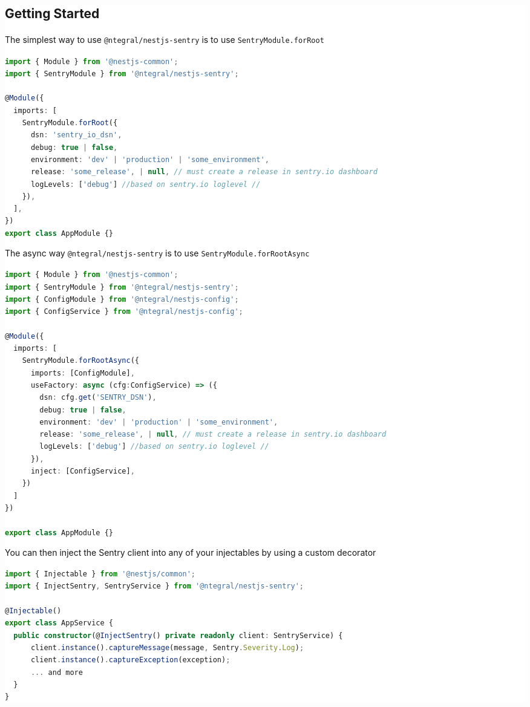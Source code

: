 ## Getting Started

The simplest way to use `@ntegral/nestjs-sentry` is to use `SentryModule.forRoot`

```typescript
import { Module } from '@nestjs-common';
import { SentryModule } from '@ntegral/nestjs-sentry';

@Module({
  imports: [
    SentryModule.forRoot({
      dsn: 'sentry_io_dsn',
      debug: true | false,
      environment: 'dev' | 'production' | 'some_environment',
      release: 'some_release', | null, // must create a release in sentry.io dashboard
      logLevels: ['debug'] //based on sentry.io loglevel //
    }),
  ],
})
export class AppModule {}
```

The async way `@ntegral/nestjs-sentry` is to use `SentryModule.forRootAsync`

```typescript
import { Module } from '@nestjs-common';
import { SentryModule } from '@ntegral/nestjs-sentry';
import { ConfigModule } from '@ntegral/nestjs-config';
import { ConfigService } from '@ntegral/nestjs-config';

@Module({
  imports: [
    SentryModule.forRootAsync({
      imports: [ConfigModule],
      useFactory: async (cfg:ConfigService) => ({
        dsn: cfg.get('SENTRY_DSN'),
        debug: true | false,
        environment: 'dev' | 'production' | 'some_environment',
        release: 'some_release', | null, // must create a release in sentry.io dashboard
        logLevels: ['debug'] //based on sentry.io loglevel //
      }),
      inject: [ConfigService],
    })
  ]
})

export class AppModule {}
```

You can then inject the Sentry client into any of your injectables by using a
custom decorator

```typescript
import { Injectable } from '@nestjs/common';
import { InjectSentry, SentryService } from '@ntegral/nestjs-sentry';

@Injectable()
export class AppService {
  public constructor(@InjectSentry() private readonly client: SentryService) {
      client.instance().captureMessage(message, Sentry.Severity.Log);
      client.instance().captureException(exception);
      ... and more
  }
}
```

